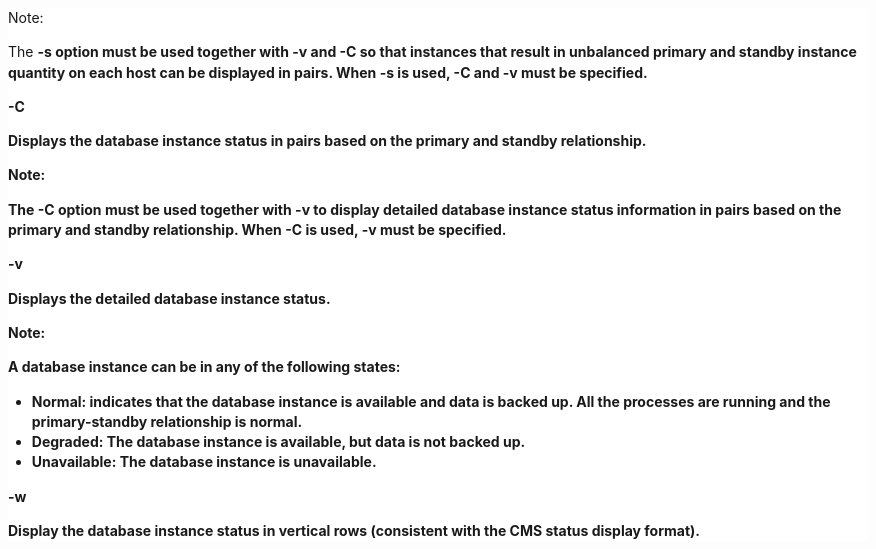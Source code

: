 <div class="note" id="en-us_topic_0116784021_nc60bc80c518c49eda2b35d562147346b"><a name="en-us_topic_0116784021_nc60bc80c518c49eda2b35d562147346b"></a><a name="en-us_topic_0116784021_nc60bc80c518c49eda2b35d562147346b"></a><span class="notetitle"> Note: </span><div class="notebody"><p id="en-us_topic_0116784021_af1994683c8554b83b1b0e4aabdbcf7cd"><a name="en-us_topic_0116784021_af1994683c8554b83b1b0e4aabdbcf7cd"></a><a name="en-us_topic_0116784021_af1994683c8554b83b1b0e4aabdbcf7cd"></a>The <strong>-s<strong> option must be used together with <strong>-v</strong> and <strong>-C</strong> so that instances that result in unbalanced primary and standby instance quantity on each host can be displayed in pairs. When <strong>-s</strong> is used, <strong>-C</strong> and <strong>-v</strong> must be specified.</p>
</div></div>
</td>
</tr>
<tr id="row65832211151"><td class="cellrowborder" valign="top" width="19.43%" headers="mcps1.2.3.1.1 "><p id="p0583221191520"><a name="p0583221191520"></a><a name="p0583221191520"></a>-C</p>
</td>
<td class="cellrowborder" valign="top" width="80.57%" headers="mcps1.2.3.1.2 "><p id="en-us_topic_0116784021_a4b79f2da8c494569857808ffd61f71a5"><a name="en-us_topic_0116784021_a4b79f2da8c494569857808ffd61f71a5"></a><a name="en-us_topic_0116784021_a4b79f2da8c494569857808ffd61f71a5"></a>Displays the database instance status in pairs based on the primary and standby relationship.</p>
<div class="note" id="en-us_topic_0116784021_n731aa2a43352481e978b12c5553265bb"><a name="en-us_topic_0116784021_n731aa2a43352481e978b12c5553265bb"></a><a name="en-us_topic_0116784021_n731aa2a43352481e978b12c5553265bb"></a><span class="notetitle"> Note: </span><div class="notebody"><p id="en-us_topic_0116784021_a39570561395642a98889ff545e5199f0"><a name="en-us_topic_0116784021_a39570561395642a98889ff545e5199f0"></a><a name="en-us_topic_0116784021_a39570561395642a98889ff545e5199f0"></a>The <strong>-C</strong> option must be used together with <strong>-v</strong> to display detailed database instance status information in pairs based on the primary and standby relationship. When <strong>-C</strong> is used, <strong>-v</strong> must be specified.</p>
</div></div>
</td>
</tr>
<tr id="en-us_topic_0116784021_r553167c4166044a0b29f84a7883ccc75"><td class="cellrowborder" valign="top" width="19.43%" headers="mcps1.2.3.1.1 "><p id="en-us_topic_0116784021_a999edbdbff544c99ba456dd23e519dac"><a name="en-us_topic_0116784021_a999edbdbff544c99ba456dd23e519dac"></a><a name="en-us_topic_0116784021_a999edbdbff544c99ba456dd23e519dac"></a>-v</p>
</td>
<td class="cellrowborder" valign="top" width="80.57%" headers="mcps1.2.3.1.2 "><p id="en-us_topic_0116784021_a925da3184e614f288fce5a63a2916abf"><a name="en-us_topic_0116784021_a925da3184e614f288fce5a63a2916abf"></a><a name="en-us_topic_0116784021_a925da3184e614f288fce5a63a2916abf"></a>Displays the detailed database instance status.</p>
<div class="note" id="en-us_topic_0116784021_n40330e074da34b2da0c80b95a9493f29"><a name="en-us_topic_0116784021_n40330e074da34b2da0c80b95a9493f29"></a><a name="en-us_topic_0116784021_n40330e074da34b2da0c80b95a9493f29"></a><span class="notetitle"> Note: </span><div class="notebody"><p id="en-us_topic_0116784021_a37464d4740da49ac813a633ba7dd3ad0"><a name="en-us_topic_0116784021_a37464d4740da49ac813a633ba7dd3ad0"></a><a name="en-us_topic_0116784021_a37464d4740da49ac813a633ba7dd3ad0"></a>A database instance can be in any of the following states:</p>
<a name="en-us_topic_0116784021_uda4877377f8c4db6a498b7fed7873ea5"></a><a name="en-us_topic_0116784021_uda4877377f8c4db6a498b7fed7873ea5"></a><ul id="en-us_topic_0116784021_uda4877377f8c4db6a498b7fed7873ea5"><li><strong>Normal</strong>: indicates that the database instance is available and data is backed up. All the processes are running and the primary-standby relationship is normal. </li><li><strong>Degraded</strong>: The database instance is available, but data is not backed up. </li><li><strong>Unavailable</strong>: The database instance is unavailable.</li></ul>
</div></div>
</td>
</tr>
<tr id="row1129820320157"><td class="cellrowborder" valign="top" width="19.43%" headers="mcps1.2.3.1.1 "><p id="p12982030155"><a name="p12982030155"></a><a name="p12982030155"></a>-w</p>
</td>
<td class="cellrowborder" valign="top" width="80.57%" headers="mcps1.2.3.1.2 "><p id="en-us_topic_0116784021_a842704ebd6fc4221aaba924dc932ff55"><a name="en-us_topic_0116784021_a842704ebd6fc4221aaba924dc932ff55"></a><a name="en-us_topic_0116784021_a842704ebd6fc4221aaba924dc932ff55"></a>Display the database instance status in vertical rows (consistent with the CMS status display format).</p>